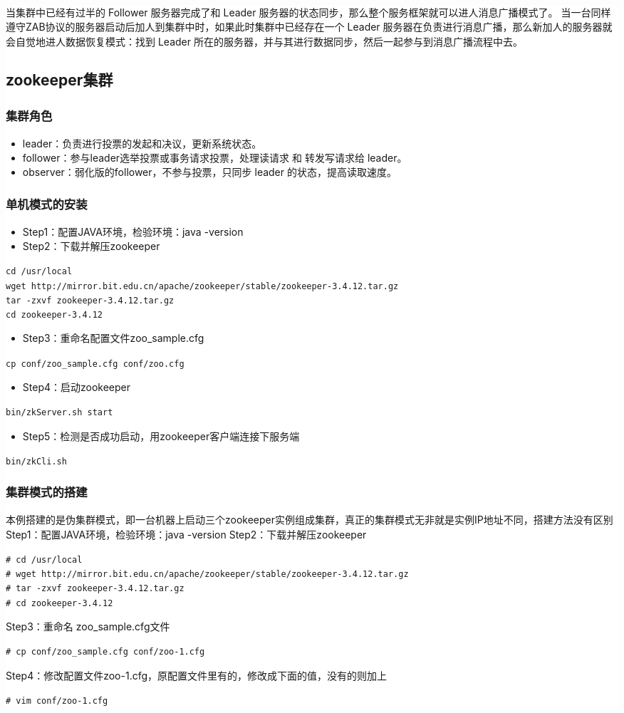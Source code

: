 当集群中已经有过半的 Follower 服务器完成了和 Leader 服务器的状态同步，那么整个服务框架就可以进人消息广播模式了。 当一台同样遵守ZAB协议的服务器启动后加人到集群中时，如果此时集群中已经存在一个 Leader 服务器在负责进行消息广播，那么新加人的服务器就会自觉地进人数据恢复模式：找到 Leader 所在的服务器，并与其进行数据同步，然后一起参与到消息广播流程中去。

## zookeeper集群

### 集群角色

* leader：负责进行投票的发起和决议，更新系统状态。
* follower：参与leader选举投票或事务请求投票，处理读请求 和 转发写请求给 leader。
* observer：弱化版的follower，不参与投票，只同步 leader 的状态，提高读取速度。

### 单机模式的安装

* Step1：配置JAVA环境，检验环境：java -version
* Step2：下载并解压zookeeper
```xml
cd /usr/local
wget http://mirror.bit.edu.cn/apache/zookeeper/stable/zookeeper-3.4.12.tar.gz
tar -zxvf zookeeper-3.4.12.tar.gz
cd zookeeper-3.4.12
```
* Step3：重命名配置文件zoo_sample.cfg
```xml
cp conf/zoo_sample.cfg conf/zoo.cfg
```
* Step4：启动zookeeper
```xml
bin/zkServer.sh start
```
* Step5：检测是否成功启动，用zookeeper客户端连接下服务端
```xml
bin/zkCli.sh
```

### 集群模式的搭建

本例搭建的是伪集群模式，即一台机器上启动三个zookeeper实例组成集群，真正的集群模式无非就是实例IP地址不同，搭建方法没有区别
Step1：配置JAVA环境，检验环境：java -version
Step2：下载并解压zookeeper
```xml
# cd /usr/local
# wget http://mirror.bit.edu.cn/apache/zookeeper/stable/zookeeper-3.4.12.tar.gz
# tar -zxvf zookeeper-3.4.12.tar.gz
# cd zookeeper-3.4.12
```
Step3：重命名 zoo_sample.cfg文件
```xml
# cp conf/zoo_sample.cfg conf/zoo-1.cfg
```
Step4：修改配置文件zoo-1.cfg，原配置文件里有的，修改成下面的值，没有的则加上
```xml
# vim conf/zoo-1.cfg
```
